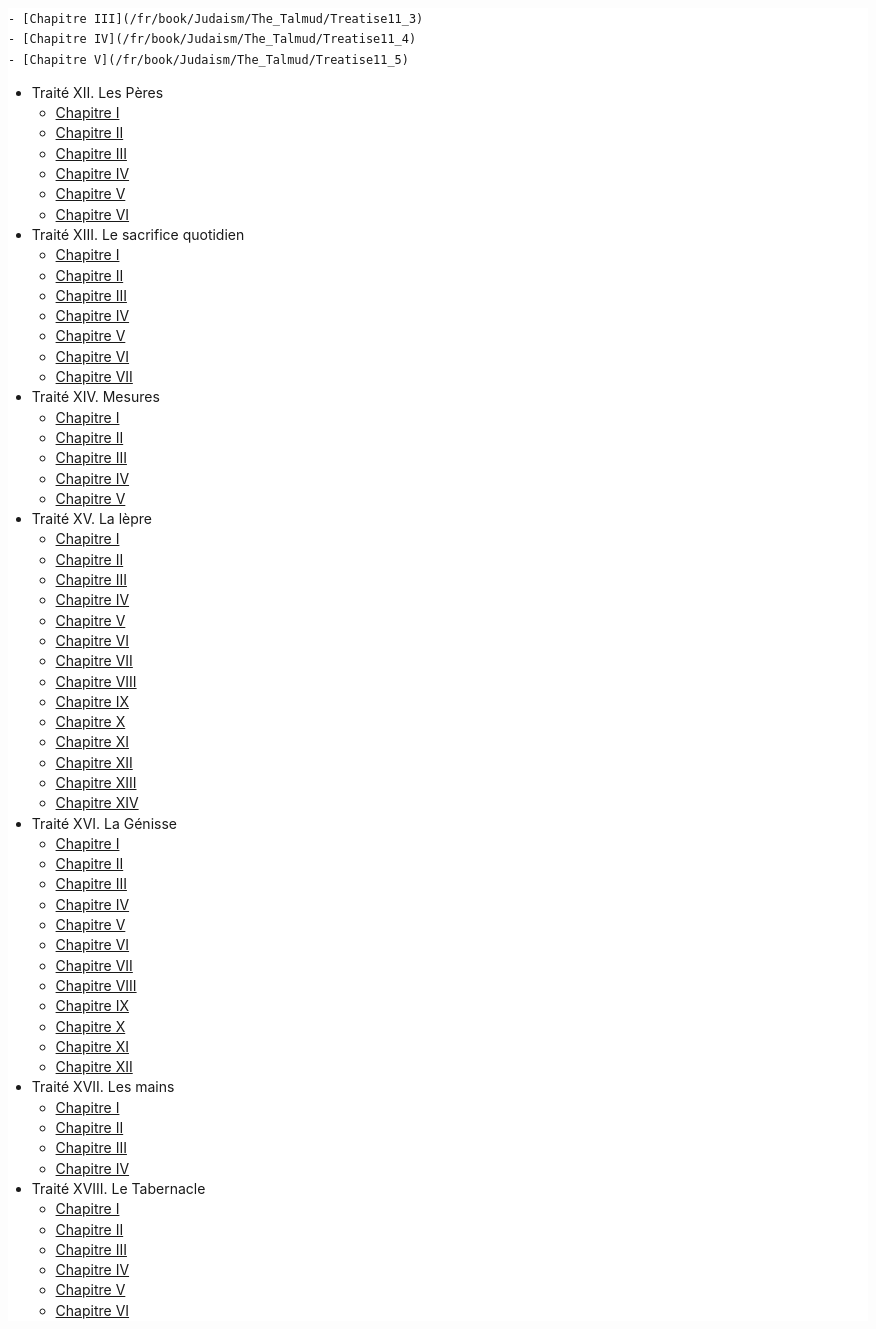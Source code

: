 	- [Chapitre III](/fr/book/Judaism/The_Talmud/Treatise11_3)
	- [Chapitre IV](/fr/book/Judaism/The_Talmud/Treatise11_4)
	- [Chapitre V](/fr/book/Judaism/The_Talmud/Treatise11_5)
- Traité XII. Les Pères
	- [Chapitre I](/fr/book/Judaism/The_Talmud/Treatise12_1)
	- [Chapitre II](/fr/book/Judaism/The_Talmud/Treatise12_2)
	- [Chapitre III](/fr/book/Judaism/The_Talmud/Treatise12_3)
	- [Chapitre IV](/fr/book/Judaism/The_Talmud/Treatise12_4)
	- [Chapitre V](/fr/book/Judaism/The_Talmud/Treatise12_5)
	- [Chapitre VI](/fr/book/Judaism/The_Talmud/Treatise12_6)
- Traité XIII. Le sacrifice quotidien
	- [Chapitre I](/fr/book/Judaism/The_Talmud/Treatise13_1)
	- [Chapitre II](/fr/book/Judaism/The_Talmud/Treatise13_2)
	- [Chapitre III](/fr/book/Judaism/The_Talmud/Treatise13_3)
	- [Chapitre IV](/fr/book/Judaism/The_Talmud/Treatise13_4)
	- [Chapitre V](/fr/book/Judaism/The_Talmud/Treatise13_5)
	- [Chapitre VI](/fr/book/Judaism/The_Talmud/Treatise13_6)
	- [Chapitre VII](/fr/book/Judaism/The_Talmud/Treatise13_7)
- Traité XIV. Mesures
	- [Chapitre I](/fr/book/Judaism/The_Talmud/Treatise14_1)
	- [Chapitre II](/fr/book/Judaism/The_Talmud/Treatise14_2)
	- [Chapitre III](/fr/book/Judaism/The_Talmud/Treatise14_3)
	- [Chapitre IV](/fr/book/Judaism/The_Talmud/Treatise14_4)
	- [Chapitre V](/fr/book/Judaism/The_Talmud/Treatise14_5)
- Traité XV. La lèpre
	- [Chapitre I](/fr/book/Judaism/The_Talmud/Treatise15_1)
	- [Chapitre II](/fr/book/Judaism/The_Talmud/Treatise15_2)
	- [Chapitre III](/fr/book/Judaism/The_Talmud/Treatise15_3)
	- [Chapitre IV](/fr/book/Judaism/The_Talmud/Treatise15_4)
	- [Chapitre V](/fr/book/Judaism/The_Talmud/Treatise15_5)
	- [Chapitre VI](/fr/book/Judaism/The_Talmud/Treatise15_6)
	- [Chapitre VII](/fr/book/Judaism/The_Talmud/Treatise15_7)
	- [Chapitre VIII](/fr/book/Judaism/The_Talmud/Treatise15_8)
	- [Chapitre IX](/fr/book/Judaism/The_Talmud/Treatise15_9)
	- [Chapitre X](/fr/book/Judaism/The_Talmud/Treatise15_10)
	- [Chapitre XI](/fr/book/Judaism/The_Talmud/Treatise15_11)
	- [Chapitre XII](/fr/book/Judaism/The_Talmud/Treatise15_12)
	- [Chapitre XIII](/fr/book/Judaism/The_Talmud/Treatise15_13)
	- [Chapitre XIV](/fr/book/Judaism/The_Talmud/Treatise15_14)
- Traité XVI. La Génisse
	- [Chapitre I](/fr/book/Judaism/The_Talmud/Treatise16_1)
	- [Chapitre II](/fr/book/Judaism/The_Talmud/Treatise16_2)
	- [Chapitre III](/fr/book/Judaism/The_Talmud/Treatise16_3)
	- [Chapitre IV](/fr/book/Judaism/The_Talmud/Treatise16_4)
	- [Chapitre V](/fr/book/Judaism/The_Talmud/Treatise16_5)
	- [Chapitre VI](/fr/book/Judaism/The_Talmud/Treatise16_6)
	- [Chapitre VII](/fr/book/Judaism/The_Talmud/Treatise16_7)
	- [Chapitre VIII](/fr/book/Judaism/The_Talmud/Treatise16_8)
	- [Chapitre IX](/fr/book/Judaism/The_Talmud/Treatise16_9)
	- [Chapitre X](/fr/book/Judaism/The_Talmud/Treatise16_10)
	- [Chapitre XI](/fr/book/Judaism/The_Talmud/Treatise16_11)
	- [Chapitre XII](/fr/book/Judaism/The_Talmud/Treatise16_12)
- Traité XVII. Les mains
	- [Chapitre I](/fr/book/Judaism/The_Talmud/Treatise17_1)
	- [Chapitre II](/fr/book/Judaism/The_Talmud/Treatise17_2)
	- [Chapitre III](/fr/book/Judaism/The_Talmud/Treatise17_3)
	- [Chapitre IV](/fr/book/Judaism/The_Talmud/Treatise17_4)
- Traité XVIII. Le Tabernacle
	- [Chapitre I](/fr/book/Judaism/The_Talmud/Treatise18_1)
	- [Chapitre II](/fr/book/Judaism/The_Talmud/Treatise18_2)
	- [Chapitre III](/fr/book/Judaism/The_Talmud/Treatise18_3)
	- [Chapitre IV](/fr/book/Judaism/The_Talmud/Treatise18_4)
	- [Chapitre V](/fr/book/Judaism/The_Talmud/Treatise18_5)
	- [Chapitre VI](/fr/book/Judaism/The_Talmud/Treatise18_6)
